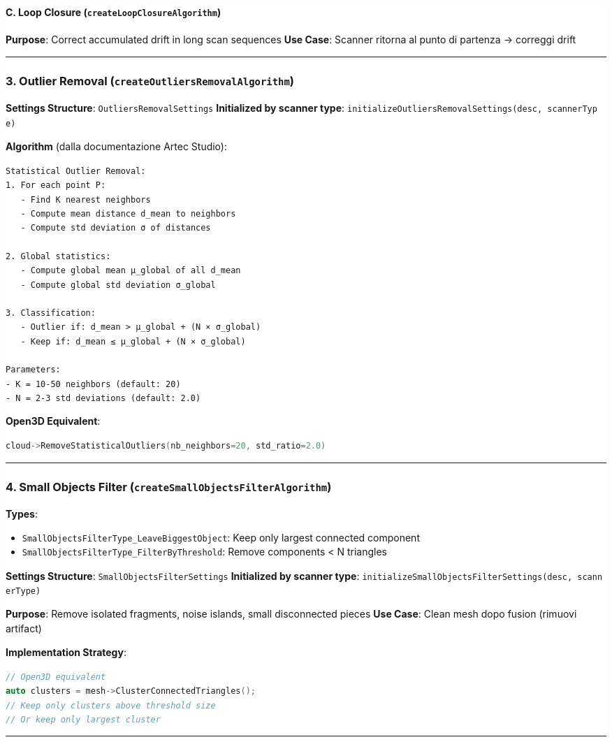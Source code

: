 #### C. Loop Closure (`createLoopClosureAlgorithm`)
**Purpose**: Correct accumulated drift in long scan sequences
**Use Case**: Scanner ritorna al punto di partenza → correggi drift

---

### 3. **Outlier Removal** (`createOutliersRemovalAlgorithm`)

**Settings Structure**: `OutliersRemovalSettings`
**Initialized by scanner type**: `initializeOutliersRemovalSettings(desc, scannerType)`

**Algorithm** (dalla documentazione Artec Studio):
```
Statistical Outlier Removal:
1. For each point P:
   - Find K nearest neighbors
   - Compute mean distance d_mean to neighbors
   - Compute std deviation σ of distances

2. Global statistics:
   - Compute global mean μ_global of all d_mean
   - Compute global std deviation σ_global

3. Classification:
   - Outlier if: d_mean > μ_global + (N × σ_global)
   - Keep if: d_mean ≤ μ_global + (N × σ_global)

Parameters:
- K = 10-50 neighbors (default: 20)
- N = 2-3 std deviations (default: 2.0)
```

**Open3D Equivalent**:
```cpp
cloud->RemoveStatisticalOutliers(nb_neighbors=20, std_ratio=2.0)
```

---

### 4. **Small Objects Filter** (`createSmallObjectsFilterAlgorithm`)

**Types**:
- `SmallObjectsFilterType_LeaveBiggestObject`: Keep only largest connected component
- `SmallObjectsFilterType_FilterByThreshold`: Remove components < N triangles

**Settings Structure**: `SmallObjectsFilterSettings`
**Initialized by scanner type**: `initializeSmallObjectsFilterSettings(desc, scannerType)`

**Purpose**: Remove isolated fragments, noise islands, small disconnected pieces
**Use Case**: Clean mesh dopo fusion (rimuovi artifact)

**Implementation Strategy**:
```cpp
// Open3D equivalent
auto clusters = mesh->ClusterConnectedTriangles();
// Keep only clusters above threshold size
// Or keep only largest cluster
```

---